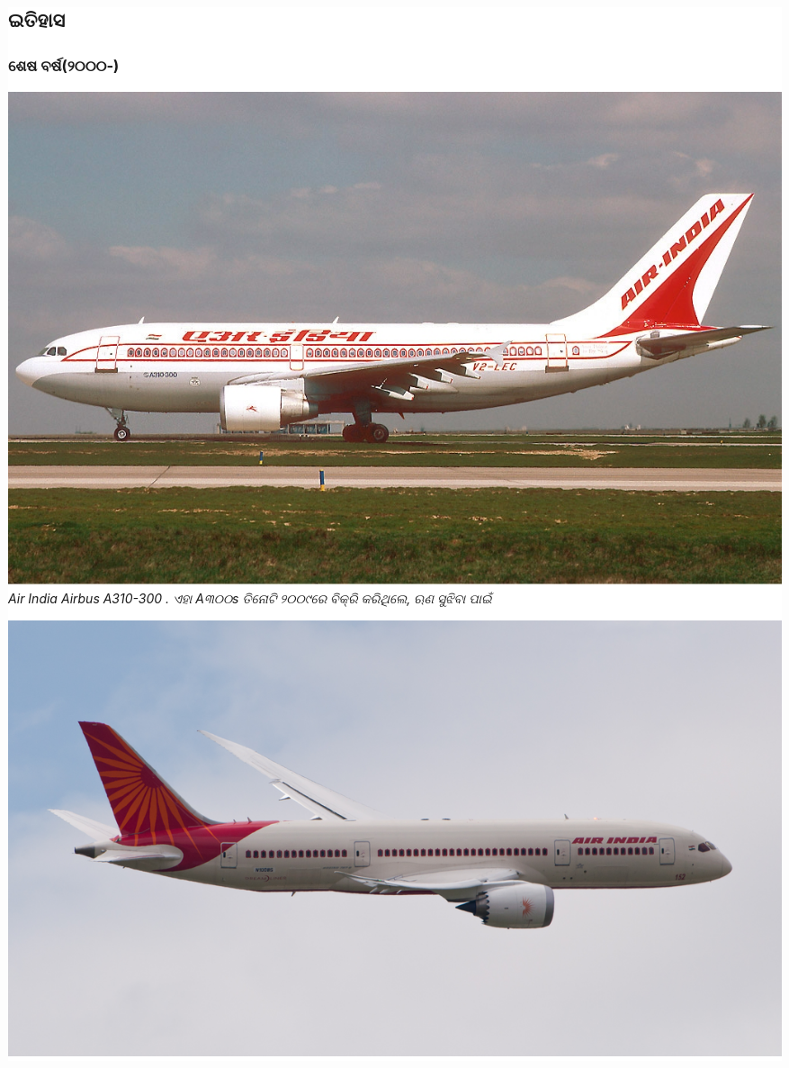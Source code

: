 
## ଇତିହାସ

### ଶେଷ ବର୍ଷ(୨୦୦୦-)

![](../../images/c6188839d78a8ecd.jpg)
*Air India Airbus A310-300 . ଏହା A୩୦୦s ତିନୋଟି ୨୦୦୯ରେ ବିକ୍ରି କରିଥିଲେ, ଋଣ ସୁଝିବା ପାଇଁ*

![](../../images/55355c22cc31265b.jpg)
